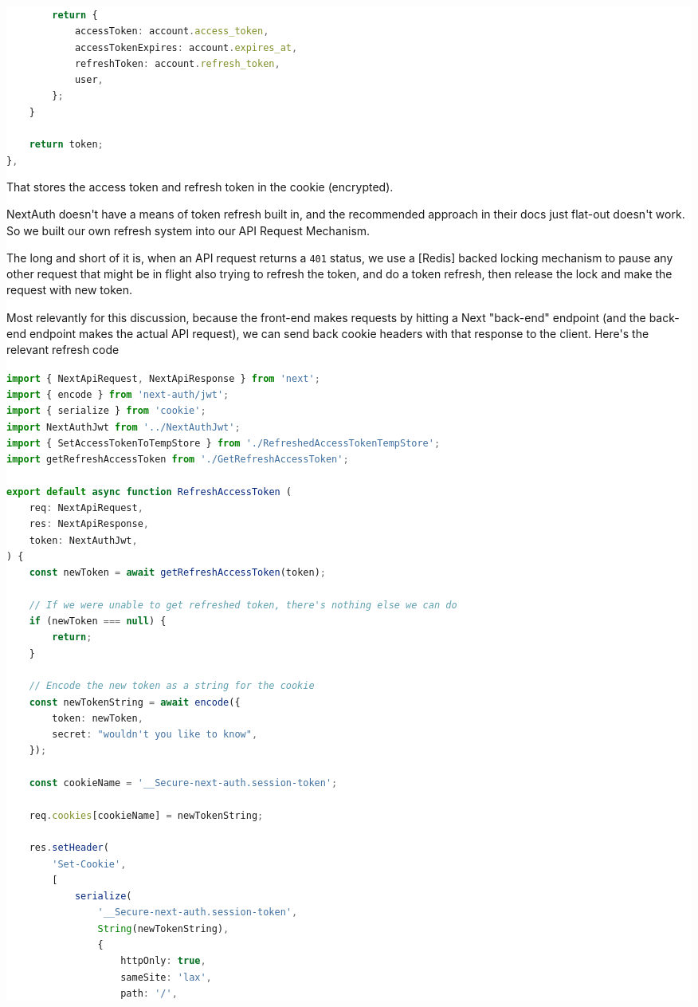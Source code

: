 ```typescript
        return {
            accessToken: account.access_token,
            accessTokenExpires: account.expires_at,
            refreshToken: account.refresh_token,
            user,
        };
    }

    return token;
},
```

That stores the access token and refresh token in the cookie (encrypted).

NextAuth doesn't have a means of token refresh built in, and the recommended approach in their docs just flat-out doesn't work. So we built our own refresh system into our API Request Mechanism.

The long and short of it is, when an API request returns a `401` status, we use a [Redis] backed locking mechanism to pause any other request that might be in flight also trying to refresh the token, and do a token refresh, then release the lock and make the request with new token.

Most relevantly for this discussion, because the front-end makes requests by hitting a Next "back-end" endpoint (and the back-end endpoint makes the actual API request), we can send back cookie headers with that response to the client. Here's the relevant refresh code


```typescript
import { NextApiRequest, NextApiResponse } from 'next';
import { encode } from 'next-auth/jwt';
import { serialize } from 'cookie';
import NextAuthJwt from '../NextAuthJwt';
import { SetAccessTokenToTempStore } from './RefreshedAccessTokenTempStore';
import getRefreshAccessToken from './GetRefreshAccessToken';

export default async function RefreshAccessToken (
    req: NextApiRequest,
    res: NextApiResponse,
    token: NextAuthJwt,
) {
    const newToken = await getRefreshAccessToken(token);

    // If we were unable to get refreshed token, there's nothing else we can do
    if (newToken === null) {
        return;
    }

    // Encode the new token as a string for the cookie
    const newTokenString = await encode({
        token: newToken,
        secret: "wouldn't you like to know",
    });

    const cookieName = '__Secure-next-auth.session-token';

    req.cookies[cookieName] = newTokenString;

    res.setHeader(
        'Set-Cookie',
        [
            serialize(
                '__Secure-next-auth.session-token',
                String(newTokenString),
                {
                    httpOnly: true,
                    sameSite: 'lax',
                    path: '/',
```

[Next framework]: https://nextjs.org/
[Next's App Router]: https://nextjs.org/docs/app
[HTTP Streaming]: https://developer.mozilla.org/en-US/docs/Web/API/Streams_API
[suspense boundaries]: https://react.dev/reference/react/Suspense
[OAuth token refreshes]: https://oauth.net/2/refresh-tokens/
[why you can't set cookies in server components]: https://youtu.be/ejO8V5vt-7I?si=7Tg8M4HR0F72ojXu
[NextAuth]: https://next-auth.js.org/
[JWT]: https://jwt.io/
[^1]: We have since added [Redis] as a caching and temporary store mechanism to the front-end app's back-end (what a world we live in that I have to construct a sentence about a front-end's back-end).
[Redis]: https://redis.io/